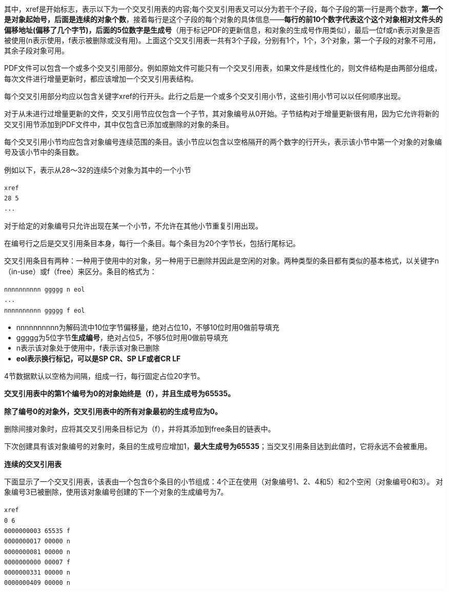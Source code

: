 其中，xref是开始标志，表示以下为一个交叉引用表的内容;每个交叉引用表又可以分为若干个子段，每个子段的第一行是两个数字，**第一个是对象起始号，后面是连续的对象个数**，接着每行是这个子段的每个对象的具体信息——**每行的前10个数字代表这个这个对象相对文件头的偏移地址(偏移了几个字节)，后面的5位数字是生成号**（用于标记PDF的更新信息，和对象的生成号作用类似），最后一位f或n表示对象是否被使用(n表示使用，f表示被删除或没有用)。上面这个交叉引用表一共有3个子段，分别有1个，1个，3个对象，第一个子段的对象不可用，其余子段对象可用。



PDF文件可以包含一个或多个交叉引用部分。例如原始文件可能只有一个交叉引用表，如果文件是线性化的，则文件结构是由两部分组成，每次文件进行增量更新时，都应该增加一个交叉引用表结构。

每个交叉引用部分均应以包含关键字xref的行开头。此行之后是一个或多个交叉引用小节，这些引用小节可以以任何顺序出现。

对于从未进行过增量更新的文件，交叉引用节应仅包含一个子节，其对象编号从0开始。子节结构对于增量更新很有用，因为它允许将新的交叉引用节添加到PDF文件中，其中仅包含已添加或删除的对象的条目。

每个交叉引用小节均应包含对象编号连续范围的条目。该小节应以包含以空格隔开的两个数字的行开头，表示该小节中第一个对象的对象编号及该小节中的条目数。

例如以下，表示从28～32的连续5个对象为其中的一个小节

```
xref
28 5
...
```

对于给定的对象编号只允许出现在某一个小节，不允许在其他小节重复引用出现。

在编号行之后是交叉引用条目本身，每行一个条目。每个条目为20个字节长，包括行尾标记。

交叉引用条目有两种：一种用于使用中的对象，另一种用于已删除并因此是空闲的对象。两种类型的条目都有类似的基本格式，以关键字n（in-use）或f（free）来区分。条目的格式为：

```
nnnnnnnnnn ggggg n eol
...
nnnnnnnnnn ggggg f eol
```

- nnnnnnnnnn为解码流中10位字节偏移量，绝对占位10，不够10位时用0做前导填充
- ggggg为5位字节**生成编号**，绝对占位5，不够5位时用0做前导填充
- n表示该对象处于使用中，f表示该对象已删除
- **eol表示换行标记，可以是SP CR、SP LF或者CR LF**

4节数据默认以空格为间隔，组成一行，每行固定占位20字节。

**交叉引用表中的第1个编号为0的对象始终是（f），并且生成号为65535。**

**除了编号0的对象外，交叉引用表中的所有对象最初的生成号应为0。**

删除间接对象时，应将其交叉引用条目标记为（f），并将其添加到free条目的链表中。

下次创建具有该对象编号的对象时，条目的生成号应增加1，**最大生成号为65535**；当交叉引用条目达到此值时，它将永远不会被重用。

**连续的交叉引用表**

下面显示了一个交叉引用表，该表由一个包含6个条目的小节组成：4个正在使用（对象编号1、2、4和5）和2个空闲（对象编号0和3）。 对象编号3已被删除，使用该对象编号创建的下一个对象的生成编号为7。

```
xref
0 6
0000000003 65535 f 
0000000017 00000 n 
0000000081 00000 n 
0000000000 00007 f 
0000000331 00000 n 
0000000409 00000 n
```

